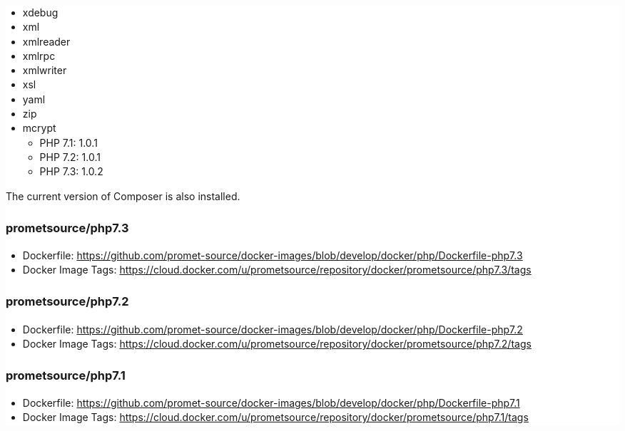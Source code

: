 * xdebug
* xml
* xmlreader
* xmlrpc
* xmlwriter
* xsl
* yaml
* zip
* mcrypt
  - PHP 7.1:  1.0.1
  - PHP 7.2:  1.0.1
  - PHP 7.3:  1.0.2

The current version of Composer is also installed.

### prometsource/php7.3

* Dockerfile: https://github.com/promet-source/docker-images/blob/develop/docker/php/Dockerfile-php7.3
* Docker Image Tags: https://cloud.docker.com/u/prometsource/repository/docker/prometsource/php7.3/tags

### prometsource/php7.2

* Dockerfile: https://github.com/promet-source/docker-images/blob/develop/docker/php/Dockerfile-php7.2
* Docker Image Tags: https://cloud.docker.com/u/prometsource/repository/docker/prometsource/php7.2/tags

### prometsource/php7.1

* Dockerfile: https://github.com/promet-source/docker-images/blob/develop/docker/php/Dockerfile-php7.1
* Docker Image Tags: https://cloud.docker.com/u/prometsource/repository/docker/prometsource/php7.1/tags
